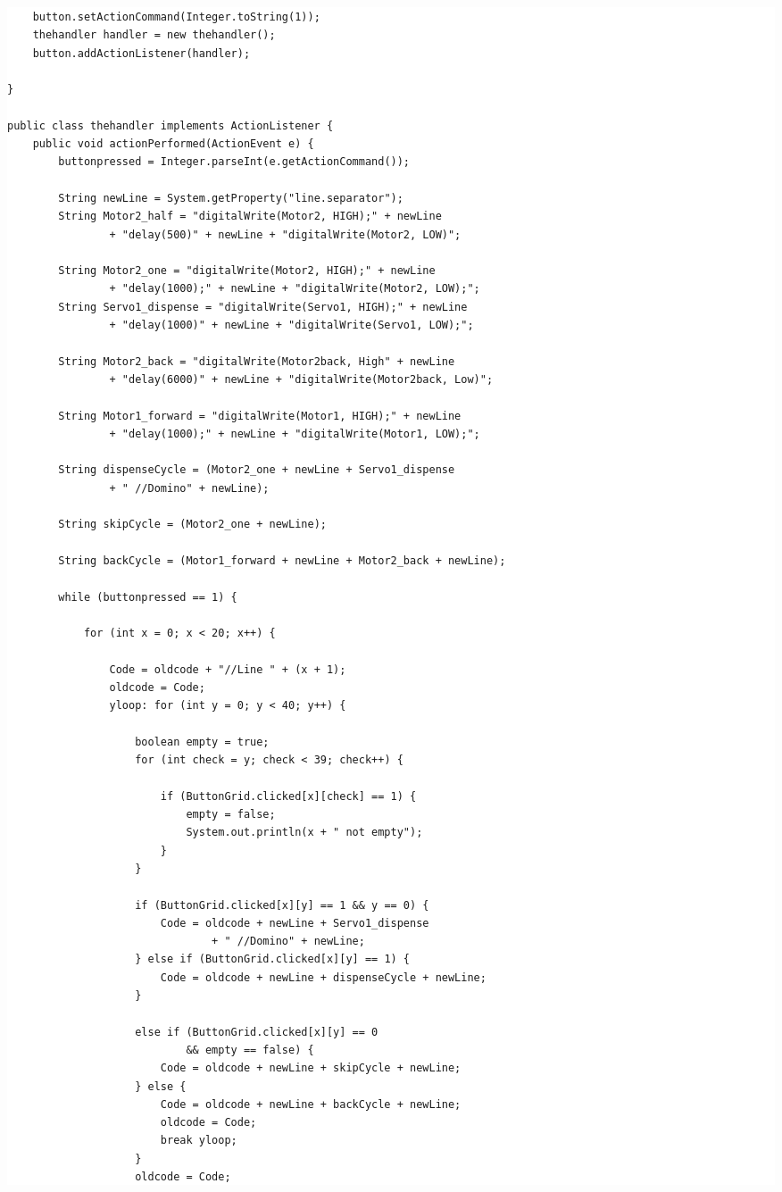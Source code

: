         button.setActionCommand(Integer.toString(1));
        thehandler handler = new thehandler();
        button.addActionListener(handler);

    }

    public class thehandler implements ActionListener {
        public void actionPerformed(ActionEvent e) {
            buttonpressed = Integer.parseInt(e.getActionCommand());

            String newLine = System.getProperty("line.separator");
            String Motor2_half = "digitalWrite(Motor2, HIGH);" + newLine
                    + "delay(500)" + newLine + "digitalWrite(Motor2, LOW)";

            String Motor2_one = "digitalWrite(Motor2, HIGH);" + newLine
                    + "delay(1000);" + newLine + "digitalWrite(Motor2, LOW);";
            String Servo1_dispense = "digitalWrite(Servo1, HIGH);" + newLine
                    + "delay(1000)" + newLine + "digitalWrite(Servo1, LOW);";

            String Motor2_back = "digitalWrite(Motor2back, High" + newLine
                    + "delay(6000)" + newLine + "digitalWrite(Motor2back, Low)";

            String Motor1_forward = "digitalWrite(Motor1, HIGH);" + newLine
                    + "delay(1000);" + newLine + "digitalWrite(Motor1, LOW);";

            String dispenseCycle = (Motor2_one + newLine + Servo1_dispense
                    + " //Domino" + newLine);

            String skipCycle = (Motor2_one + newLine);

            String backCycle = (Motor1_forward + newLine + Motor2_back + newLine);

            while (buttonpressed == 1) {

                for (int x = 0; x < 20; x++) {

                    Code = oldcode + "//Line " + (x + 1);
                    oldcode = Code;
                    yloop: for (int y = 0; y < 40; y++) {

                        boolean empty = true;
                        for (int check = y; check < 39; check++) {

                            if (ButtonGrid.clicked[x][check] == 1) {
                                empty = false;
                                System.out.println(x + " not empty");
                            }
                        }

                        if (ButtonGrid.clicked[x][y] == 1 && y == 0) {
                            Code = oldcode + newLine + Servo1_dispense
                                    + " //Domino" + newLine;
                        } else if (ButtonGrid.clicked[x][y] == 1) {
                            Code = oldcode + newLine + dispenseCycle + newLine;
                        }

                        else if (ButtonGrid.clicked[x][y] == 0
                                && empty == false) {
                            Code = oldcode + newLine + skipCycle + newLine;
                        } else {
                            Code = oldcode + newLine + backCycle + newLine;
                            oldcode = Code;
                            break yloop;
                        }
                        oldcode = Code;
